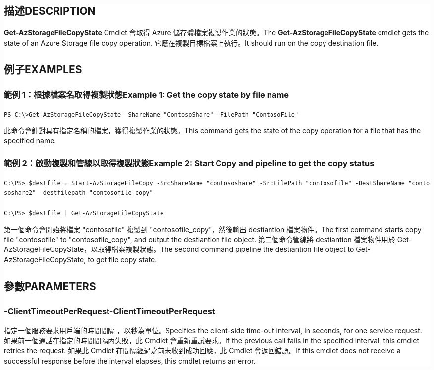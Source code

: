 ## <span data-ttu-id="b8bc9-107">描述</span><span class="sxs-lookup"><span data-stu-id="b8bc9-107">DESCRIPTION</span></span>
<span data-ttu-id="b8bc9-108">**Get-AzStorageFileCopyState** Cmdlet 會取得 Azure 儲存體檔案複製作業的狀態。</span><span class="sxs-lookup"><span data-stu-id="b8bc9-108">The **Get-AzStorageFileCopyState** cmdlet gets the state of an Azure Storage file copy operation.</span></span>
<span data-ttu-id="b8bc9-109">它應在複製目標檔案上執行。</span><span class="sxs-lookup"><span data-stu-id="b8bc9-109">It should run on the copy destination file.</span></span>

## <span data-ttu-id="b8bc9-110">例子</span><span class="sxs-lookup"><span data-stu-id="b8bc9-110">EXAMPLES</span></span>

### <span data-ttu-id="b8bc9-111">範例 1：根據檔案名取得複製狀態</span><span class="sxs-lookup"><span data-stu-id="b8bc9-111">Example 1: Get the copy state by file name</span></span>
```
PS C:\>Get-AzStorageFileCopyState -ShareName "ContosoShare" -FilePath "ContosoFile"
```

<span data-ttu-id="b8bc9-112">此命令會針對具有指定名稱的檔案，獲得複製作業的狀態。</span><span class="sxs-lookup"><span data-stu-id="b8bc9-112">This command gets the state of the copy operation for a file that has the specified name.</span></span>

### <span data-ttu-id="b8bc9-113">範例 2：啟動複製和管線以取得複製狀態</span><span class="sxs-lookup"><span data-stu-id="b8bc9-113">Example 2: Start Copy and pipeline to get the copy status</span></span>
```
C:\PS> $destfile = Start-AzStorageFileCopy -SrcShareName "contososhare" -SrcFilePath "contosofile" -DestShareName "contososhare2" -destfilepath "contosofile_copy"  

C:\PS> $destfile | Get-AzStorageFileCopyState
```

<span data-ttu-id="b8bc9-114">第一個命令會開始將檔案 "contosofile" 複製到 "contosofile_copy"，然後輸出 destiantion 檔案物件。</span><span class="sxs-lookup"><span data-stu-id="b8bc9-114">The first command starts copy file "contosofile" to "contosofile_copy", and output the destiantion file object.</span></span> <span data-ttu-id="b8bc9-115">第二個命令管線將 destiantion 檔案物件用於 Get-AzStorageFileCopyState，以取得檔案複製狀態。</span><span class="sxs-lookup"><span data-stu-id="b8bc9-115">The second command pipeline the destiantion file object to Get-AzStorageFileCopyState, to get file copy state.</span></span>

## <span data-ttu-id="b8bc9-116">參數</span><span class="sxs-lookup"><span data-stu-id="b8bc9-116">PARAMETERS</span></span>

### <span data-ttu-id="b8bc9-117">-ClientTimeoutPerRequest</span><span class="sxs-lookup"><span data-stu-id="b8bc9-117">-ClientTimeoutPerRequest</span></span>
<span data-ttu-id="b8bc9-118">指定一個服務要求用戶端的時間間隔 ，以秒為單位。</span><span class="sxs-lookup"><span data-stu-id="b8bc9-118">Specifies the client-side time-out interval, in seconds, for one service request.</span></span>
<span data-ttu-id="b8bc9-119">如果前一個通話在指定的時間間隔內失敗，此 Cmdlet 會重新重試要求。</span><span class="sxs-lookup"><span data-stu-id="b8bc9-119">If the previous call fails in the specified interval, this cmdlet retries the request.</span></span>
<span data-ttu-id="b8bc9-120">如果此 Cmdlet 在間隔經過之前未收到成功回應，此 Cmdlet 會返回錯誤。</span><span class="sxs-lookup"><span data-stu-id="b8bc9-120">If this cmdlet does not receive a successful response before the interval elapses, this cmdlet returns an error.</span></span>
